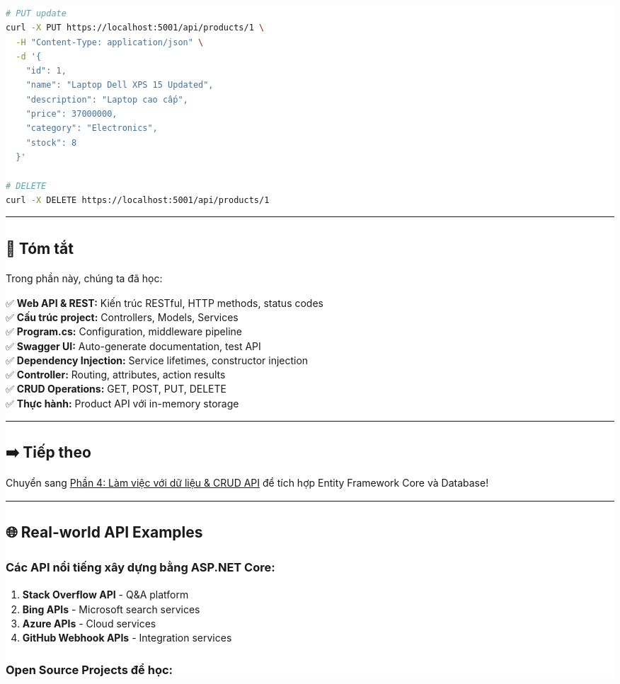 ```bash
# PUT update
curl -X PUT https://localhost:5001/api/products/1 \
  -H "Content-Type: application/json" \
  -d '{
    "id": 1,
    "name": "Laptop Dell XPS 15 Updated",
    "description": "Laptop cao cấp",
    "price": 37000000,
    "category": "Electronics",
    "stock": 8
  }'

# DELETE
curl -X DELETE https://localhost:5001/api/products/1
```

---

## 📝 Tóm tắt

Trong phần này, chúng ta đã học:

✅ **Web API & REST:** Kiến trúc RESTful, HTTP methods, status codes  
✅ **Cấu trúc project:** Controllers, Models, Services  
✅ **Program.cs:** Configuration, middleware pipeline  
✅ **Swagger UI:** Auto-generate documentation, test API  
✅ **Dependency Injection:** Service lifetimes, constructor injection  
✅ **Controller:** Routing, attributes, action results  
✅ **CRUD Operations:** GET, POST, PUT, DELETE  
✅ **Thực hành:** Product API với in-memory storage  

---

## ➡️ Tiếp theo

Chuyển sang [Phần 4: Làm việc với dữ liệu & CRUD API](./Phan-4-Lam-viec-voi-du-lieu-CRUD-API.md) để tích hợp Entity Framework Core và Database!

---

## 🌐 Real-world API Examples

### Các API nổi tiếng xây dựng bằng ASP.NET Core:

1. **Stack Overflow API** - Q&A platform
2. **Bing APIs** - Microsoft search services
3. **Azure APIs** - Cloud services
4. **GitHub Webhook APIs** - Integration services

### Open Source Projects để học:
